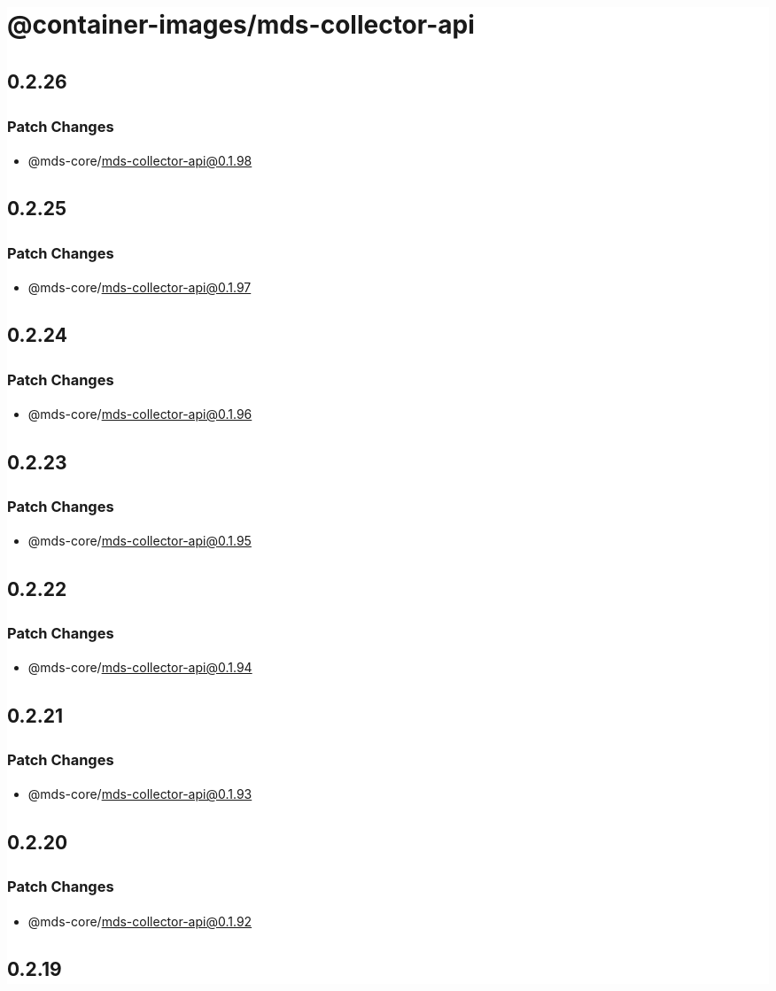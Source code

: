 # @container-images/mds-collector-api

## 0.2.26

### Patch Changes

- @mds-core/mds-collector-api@0.1.98

## 0.2.25

### Patch Changes

- @mds-core/mds-collector-api@0.1.97

## 0.2.24

### Patch Changes

- @mds-core/mds-collector-api@0.1.96

## 0.2.23

### Patch Changes

- @mds-core/mds-collector-api@0.1.95

## 0.2.22

### Patch Changes

- @mds-core/mds-collector-api@0.1.94

## 0.2.21

### Patch Changes

- @mds-core/mds-collector-api@0.1.93

## 0.2.20

### Patch Changes

- @mds-core/mds-collector-api@0.1.92

## 0.2.19
